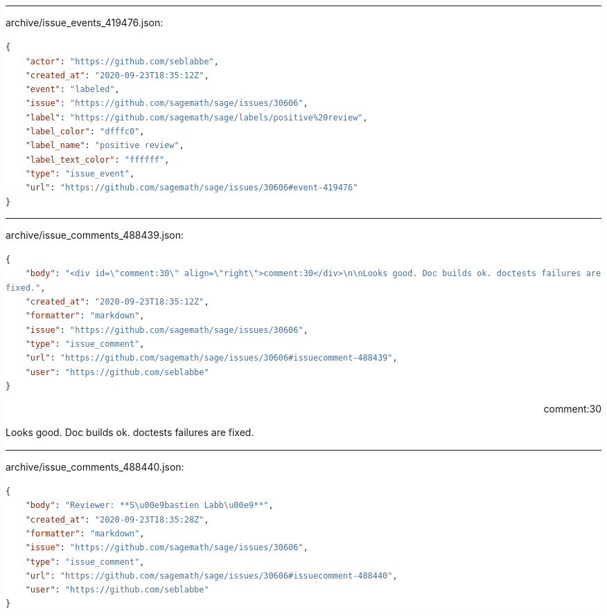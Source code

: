 ```json
```



---

archive/issue_events_419476.json:
```json
{
    "actor": "https://github.com/seblabbe",
    "created_at": "2020-09-23T18:35:12Z",
    "event": "labeled",
    "issue": "https://github.com/sagemath/sage/issues/30606",
    "label": "https://github.com/sagemath/sage/labels/positive%20review",
    "label_color": "dfffc0",
    "label_name": "positive review",
    "label_text_color": "ffffff",
    "type": "issue_event",
    "url": "https://github.com/sagemath/sage/issues/30606#event-419476"
}
```



---

archive/issue_comments_488439.json:
```json
{
    "body": "<div id=\"comment:30\" align=\"right\">comment:30</div>\n\nLooks good. Doc builds ok. doctests failures are fixed.",
    "created_at": "2020-09-23T18:35:12Z",
    "formatter": "markdown",
    "issue": "https://github.com/sagemath/sage/issues/30606",
    "type": "issue_comment",
    "url": "https://github.com/sagemath/sage/issues/30606#issuecomment-488439",
    "user": "https://github.com/seblabbe"
}
```

<div id="comment:30" align="right">comment:30</div>

Looks good. Doc builds ok. doctests failures are fixed.



---

archive/issue_comments_488440.json:
```json
{
    "body": "Reviewer: **S\u00e9bastien Labb\u00e9**",
    "created_at": "2020-09-23T18:35:28Z",
    "formatter": "markdown",
    "issue": "https://github.com/sagemath/sage/issues/30606",
    "type": "issue_comment",
    "url": "https://github.com/sagemath/sage/issues/30606#issuecomment-488440",
    "user": "https://github.com/seblabbe"
}
```
